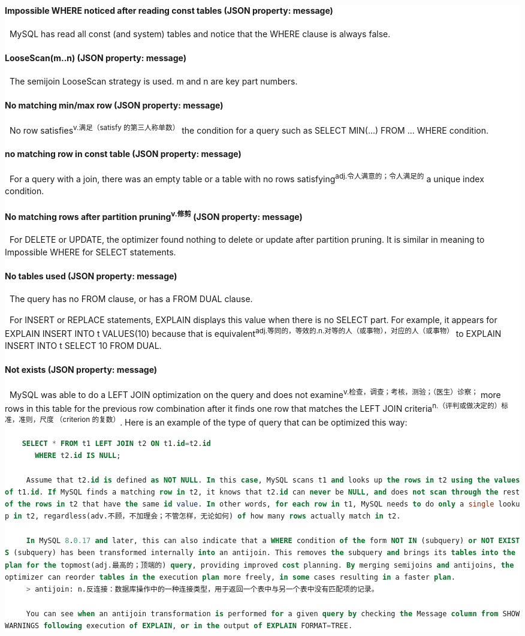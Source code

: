 #### Impossible WHERE noticed after reading const tables (JSON property: message)
&nbsp;&nbsp;MySQL has read all const (and system) tables and notice that the WHERE clause is always false.

#### LooseScan(m..n) (JSON property: message)
&nbsp;&nbsp;The semijoin LooseScan strategy is used. m and n are key part numbers.

#### No matching min/max row (JSON property: message)
&nbsp;&nbsp;No row satisfies<sup>v.满足（satisfy 的第三人称单数）</sup> the condition for a query such as SELECT MIN(...) FROM ... WHERE condition.

#### no matching row in const table (JSON property: message)
&nbsp;&nbsp;For a query with a join, there was an empty table or a table with no rows satisfying<sup>adj.令人满意的；令人满足的</sup> a unique index condition.

#### No matching rows after partition pruning<sup>v.修剪</sup> (JSON property: message)
&nbsp;&nbsp;For DELETE or UPDATE, the optimizer found nothing to delete or update after partition pruning. It is similar in meaning to Impossible WHERE for SELECT statements.

#### No tables used (JSON property: message)
&nbsp;&nbsp;The query has no FROM clause, or has a FROM DUAL clause.

&nbsp;&nbsp;For INSERT or REPLACE statements, EXPLAIN displays this value when there is no SELECT part. For example, it appears for EXPLAIN INSERT INTO t VALUES(10) because that is equivalent<sup>adj.等同的，等效的.n.对等的人（或事物），对应的人（或事物）</sup> to EXPLAIN INSERT INTO t SELECT 10 FROM DUAL.

#### Not exists (JSON property: message)
&nbsp;&nbsp;MySQL was able to do a LEFT JOIN optimization on the query and does not examine<sup>v.检查，调查；考核，测验；（医生）诊察；</sup> more rows in this table for the previous row combination after it finds one row that matches the LEFT JOIN criteria<sup>n.（评判或做决定的）标准，准则，尺度 （criterion 的复数）</sup>. Here is an example of the type of query that can be optimized this way:

```sql
    SELECT * FROM t1 LEFT JOIN t2 ON t1.id=t2.id
       WHERE t2.id IS NULL;

     Assume that t2.id is defined as NOT NULL. In this case, MySQL scans t1 and looks up the rows in t2 using the values of t1.id. If MySQL finds a matching row in t2, it knows that t2.id can never be NULL, and does not scan through the rest of the rows in t2 that have the same id value. In other words, for each row in t1, MySQL needs to do only a single lookup in t2, regardless(adv.不顾，不加理会；不管怎样，无论如何) of how many rows actually match in t2.
     
     In MySQL 8.0.17 and later, this can also indicate that a WHERE condition of the form NOT IN (subquery) or NOT EXISTS (subquery) has been transformed internally into an antijoin. This removes the subquery and brings its tables into the plan for the topmost(adj.最高的；顶端的) query, providing improved cost planning. By merging semijoins and antijoins, the optimizer can reorder tables in the execution plan more freely, in some cases resulting in a faster plan.
     > antijoin: n.反连接：数据库操作中的一种连接类型，用于返回一个表中与另一个表中没有匹配项的记录。
     
     You can see when an antijoin transformation is performed for a given query by checking the Message column from SHOW WARNINGS following execution of EXPLAIN, or in the output of EXPLAIN FORMAT=TREE.
```
